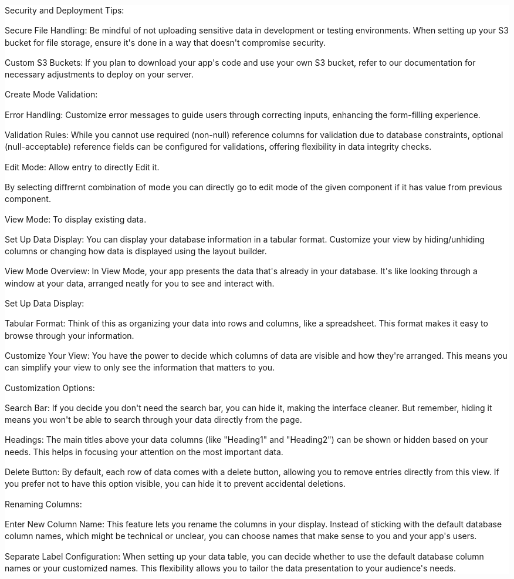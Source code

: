 Security and Deployment Tips:

Secure File Handling: Be mindful of not uploading sensitive data in development or testing environments. When setting up your S3 bucket for file storage, ensure it's done in a way that doesn't compromise security.

Custom S3 Buckets: If you plan to download your app's code and use your own S3 bucket, refer to our documentation for necessary adjustments to deploy on your server.

Create Mode Validation:

Error Handling: Customize error messages to guide users through correcting inputs, enhancing the form-filling experience.

Validation Rules: While you cannot use required (non-null) reference columns for validation due to database constraints, optional (null-acceptable) reference fields can be configured for validations, offering flexibility in data integrity checks.

Edit Mode: Allow entry to directly Edit it.

By selecting diffrernt combination of mode you can directly go to edit mode of the given component if it has value from previous component.

View Mode: To display existing data.

Set Up Data Display: You can display your database information in a tabular format. Customize your view by hiding/unhiding columns or changing how data is displayed using the layout builder.

View Mode Overview: In View Mode, your app presents the data that's already in your database. It's like looking through a window at your data, arranged neatly for you to see and interact with.

Set Up Data Display:

Tabular Format: Think of this as organizing your data into rows and columns, like a spreadsheet. This format makes it easy to browse through your information.

Customize Your View: You have the power to decide which columns of data are visible and how they're arranged. This means you can simplify your view to only see the information that matters to you.

Customization Options:

Search Bar: If you decide you don't need the search bar, you can hide it, making the interface cleaner. But remember, hiding it means you won't be able to search through your data directly from the page.

Headings: The main titles above your data columns (like "Heading1" and "Heading2") can be shown or hidden based on your needs. This helps in focusing your attention on the most important data.

Delete Button: By default, each row of data comes with a delete button, allowing you to remove entries directly from this view. If you prefer not to have this option visible, you can hide it to prevent accidental deletions.

Renaming Columns:

Enter New Column Name: This feature lets you rename the columns in your display. Instead of sticking with the default database column names, which might be technical or unclear, you can choose names that make sense to you and your app's users.

Separate Label Configuration: When setting up your data table, you can decide whether to use the default database column names or your customized names. This flexibility allows you to tailor the data presentation to your audience's needs.
